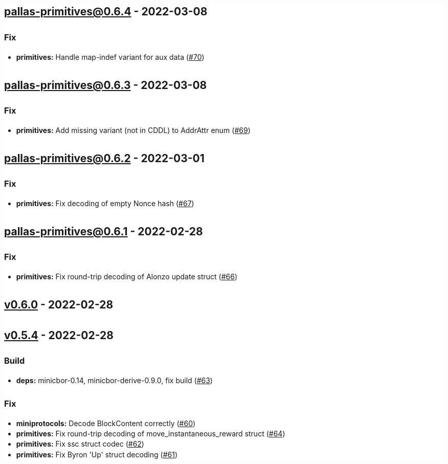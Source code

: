 <a name="pallas-primitives@0.6.4"></a>
## [pallas-primitives@0.6.4] - 2022-03-08
### Fix
- **primitives:** Handle map-indef variant for aux data ([#70](https://github.com/txpipe/pallas/issues/70))


<a name="pallas-primitives@0.6.3"></a>
## [pallas-primitives@0.6.3] - 2022-03-08
### Fix
- **primitives:** Add missing variant (not in CDDL) to AddrAttr enum ([#69](https://github.com/txpipe/pallas/issues/69))


<a name="pallas-primitives@0.6.2"></a>
## [pallas-primitives@0.6.2] - 2022-03-01
### Fix
- **primitives:** Fix decoding of empty Nonce hash ([#67](https://github.com/txpipe/pallas/issues/67))


<a name="pallas-primitives@0.6.1"></a>
## [pallas-primitives@0.6.1] - 2022-02-28
### Fix
- **primitives:** Fix round-trip decoding of Alonzo update struct ([#66](https://github.com/txpipe/pallas/issues/66))


<a name="v0.6.0"></a>
## [v0.6.0] - 2022-02-28

<a name="v0.5.4"></a>
## [v0.5.4] - 2022-02-28
### Build
- **deps:** minicbor-0.14, minicbor-derive-0.9.0, fix build ([#63](https://github.com/txpipe/pallas/issues/63))

### Fix
- **miniprotocols:** Decode BlockContent correctly ([#60](https://github.com/txpipe/pallas/issues/60))
- **primitives:** Fix round-trip decoding of move_instantaneous_reward struct ([#64](https://github.com/txpipe/pallas/issues/64))
- **primitives:** Fix ssc struct codec ([#62](https://github.com/txpipe/pallas/issues/62))
- **primitives:** Fix Byron 'Up' struct decoding ([#61](https://github.com/txpipe/pallas/issues/61))


[Unreleased]: https://github.com/txpipe/pallas/compare/v0.25.0...HEAD
[v0.25.0]: https://github.com/txpipe/pallas/compare/v0.24.0...v0.25.0
[v0.24.0]: https://github.com/txpipe/pallas/compare/v0.23.0...v0.24.0
[v0.23.0]: https://github.com/txpipe/pallas/compare/v0.22.0...v0.23.0
[v0.22.0]: https://github.com/txpipe/pallas/compare/v0.21.0...v0.22.0
[v0.21.0]: https://github.com/txpipe/pallas/compare/v0.20.0...v0.21.0
[v0.20.0]: https://github.com/txpipe/pallas/compare/v0.19.1...v0.20.0
[v0.19.1]: https://github.com/txpipe/pallas/compare/v0.19.0...v0.19.1
[v0.19.0]: https://github.com/txpipe/pallas/compare/v0.18.2...v0.19.0
[v0.18.2]: https://github.com/txpipe/pallas/compare/v0.19.0-alpha.2...v0.18.2
[v0.19.0-alpha.2]: https://github.com/txpipe/pallas/compare/v0.19.0-alpha.1...v0.19.0-alpha.2
[v0.19.0-alpha.1]: https://github.com/txpipe/pallas/compare/v0.18.1...v0.19.0-alpha.1
[v0.18.1]: https://github.com/txpipe/pallas/compare/v0.19.0-alpha.0...v0.18.1
[v0.19.0-alpha.0]: https://github.com/txpipe/pallas/compare/v0.18.0...v0.19.0-alpha.0
[v0.18.0]: https://github.com/txpipe/pallas/compare/v0.17.0...v0.18.0
[v0.17.0]: https://github.com/txpipe/pallas/compare/v0.16.0...v0.17.0
[v0.16.0]: https://github.com/txpipe/pallas/compare/v0.14.2...v0.16.0
[v0.14.2]: https://github.com/txpipe/pallas/compare/v0.13.4...v0.14.2
[v0.13.4]: https://github.com/txpipe/pallas/compare/v0.15.0...v0.13.4
[v0.15.0]: https://github.com/txpipe/pallas/compare/v0.14.0...v0.15.0
[v0.14.0]: https://github.com/txpipe/pallas/compare/v0.14.0-alpha.6...v0.14.0
[v0.14.0-alpha.6]: https://github.com/txpipe/pallas/compare/v0.13.3...v0.14.0-alpha.6
[v0.13.3]: https://github.com/txpipe/pallas/compare/v0.14.0-alpha.5...v0.13.3
[v0.14.0-alpha.5]: https://github.com/txpipe/pallas/compare/v0.14.0-alpha.4...v0.14.0-alpha.5
[v0.14.0-alpha.4]: https://github.com/txpipe/pallas/compare/v0.14.0-alpha.3...v0.14.0-alpha.4
[v0.14.0-alpha.3]: https://github.com/txpipe/pallas/compare/v0.14.0-alpha.2...v0.14.0-alpha.3
[v0.14.0-alpha.2]: https://github.com/txpipe/pallas/compare/v0.14.0-alpha.1...v0.14.0-alpha.2
[v0.14.0-alpha.1]: https://github.com/txpipe/pallas/compare/v0.14.0-alpha.0...v0.14.0-alpha.1
[v0.14.0-alpha.0]: https://github.com/txpipe/pallas/compare/v0.13.2...v0.14.0-alpha.0
[v0.13.2]: https://github.com/txpipe/pallas/compare/v0.13.1...v0.13.2
[v0.13.1]: https://github.com/txpipe/pallas/compare/v0.13.0...v0.13.1
[v0.13.0]: https://github.com/txpipe/pallas/compare/v0.12.0...v0.13.0
[v0.12.0]: https://github.com/txpipe/pallas/compare/v0.12.0-alpha.0...v0.12.0
[v0.12.0-alpha.0]: https://github.com/txpipe/pallas/compare/v0.11.1...v0.12.0-alpha.0
[v0.11.1]: https://github.com/txpipe/pallas/compare/v0.11.0...v0.11.1
[v0.11.0]: https://github.com/txpipe/pallas/compare/v0.10.1...v0.11.0
[v0.10.1]: https://github.com/txpipe/pallas/compare/v0.11.0-beta.1...v0.10.1
[v0.11.0-beta.1]: https://github.com/txpipe/pallas/compare/v0.11.0-beta.0...v0.11.0-beta.1
[v0.11.0-beta.0]: https://github.com/txpipe/pallas/compare/v0.11.0-alpha.2...v0.11.0-beta.0
[v0.11.0-alpha.2]: https://github.com/txpipe/pallas/compare/v0.11.0-alpha.1...v0.11.0-alpha.2
[v0.11.0-alpha.1]: https://github.com/txpipe/pallas/compare/v0.11.0-alpha.0...v0.11.0-alpha.1
[v0.11.0-alpha.0]: https://github.com/txpipe/pallas/compare/v0.10.0...v0.11.0-alpha.0
[v0.10.0]: https://github.com/txpipe/pallas/compare/v0.9.1...v0.10.0
[v0.9.1]: https://github.com/txpipe/pallas/compare/v0.9.0...v0.9.1
[v0.9.0]: https://github.com/txpipe/pallas/compare/v0.9.0-alpha.1...v0.9.0
[v0.9.0-alpha.1]: https://github.com/txpipe/pallas/compare/v0.9.0-alpha.0...v0.9.0-alpha.1
[v0.9.0-alpha.0]: https://github.com/txpipe/pallas/compare/v0.8.0...v0.9.0-alpha.0
[v0.8.0]: https://github.com/txpipe/pallas/compare/v0.8.0-alpha.1...v0.8.0
[v0.8.0-alpha.1]: https://github.com/txpipe/pallas/compare/v0.8.0-alpha.0...v0.8.0-alpha.1
[v0.8.0-alpha.0]: https://github.com/txpipe/pallas/compare/pallas-codec@0.7.1...v0.8.0-alpha.0
[pallas-codec@0.7.1]: https://github.com/txpipe/pallas/compare/pallas-miniprotocols@0.7.1...pallas-codec@0.7.1
[pallas-miniprotocols@0.7.1]: https://github.com/txpipe/pallas/compare/v0.7.0...pallas-miniprotocols@0.7.1
[v0.7.0]: https://github.com/txpipe/pallas/compare/v0.7.0-alpha.1...v0.7.0
[v0.7.0-alpha.1]: https://github.com/txpipe/pallas/compare/v0.7.0-alpha.0...v0.7.0-alpha.1
[v0.7.0-alpha.0]: https://github.com/txpipe/pallas/compare/pallas-primitives@0.6.4...v0.7.0-alpha.0
[pallas-primitives@0.6.4]: https://github.com/txpipe/pallas/compare/pallas-primitives@0.6.3...pallas-primitives@0.6.4
[pallas-primitives@0.6.3]: https://github.com/txpipe/pallas/compare/pallas-primitives@0.6.2...pallas-primitives@0.6.3
[pallas-primitives@0.6.2]: https://github.com/txpipe/pallas/compare/pallas-primitives@0.6.1...pallas-primitives@0.6.2
[pallas-primitives@0.6.1]: https://github.com/txpipe/pallas/compare/v0.6.0...pallas-primitives@0.6.1
[v0.6.0]: https://github.com/txpipe/pallas/compare/v0.5.4...v0.6.0
[v0.5.4]: https://github.com/txpipe/pallas/compare/v0.5.0...v0.5.4
[v0.5.0]: https://github.com/txpipe/pallas/compare/v0.5.0-beta.0...v0.5.0
[v0.5.0-beta.0]: https://github.com/txpipe/pallas/compare/v0.5.0-alpha.5...v0.5.0-beta.0
[v0.5.0-alpha.5]: https://github.com/txpipe/pallas/compare/v0.5.0-alpha.4...v0.5.0-alpha.5
[v0.5.0-alpha.4]: https://github.com/txpipe/pallas/compare/v0.5.0-alpha.3...v0.5.0-alpha.4
[v0.5.0-alpha.3]: https://github.com/txpipe/pallas/compare/v0.5.0-alpha.2...v0.5.0-alpha.3
[v0.5.0-alpha.2]: https://github.com/txpipe/pallas/compare/v0.5.0-alpha.1...v0.5.0-alpha.2
[v0.5.0-alpha.1]: https://github.com/txpipe/pallas/compare/v0.5.0-alpha.0...v0.5.0-alpha.1
[v0.5.0-alpha.0]: https://github.com/txpipe/pallas/compare/v0.4.0...v0.5.0-alpha.0
[v0.4.0]: https://github.com/txpipe/pallas/compare/v0.3.9...v0.4.0
[v0.3.9]: https://github.com/txpipe/pallas/compare/v0.3.8...v0.3.9
[v0.3.8]: https://github.com/txpipe/pallas/compare/v0.3.7...v0.3.8
[v0.3.7]: https://github.com/txpipe/pallas/compare/v0.3.6...v0.3.7
[v0.3.6]: https://github.com/txpipe/pallas/compare/v0.3.5...v0.3.6
[v0.3.5]: https://github.com/txpipe/pallas/compare/v0.3.4...v0.3.5
[v0.3.4]: https://github.com/txpipe/pallas/compare/v0.3.3...v0.3.4
[v0.3.3]: https://github.com/txpipe/pallas/compare/v0.3.2...v0.3.3
[v0.3.2]: https://github.com/txpipe/pallas/compare/v0.3.1...v0.3.2
[v0.3.1]: https://github.com/txpipe/pallas/compare/v0.3.0...v0.3.1